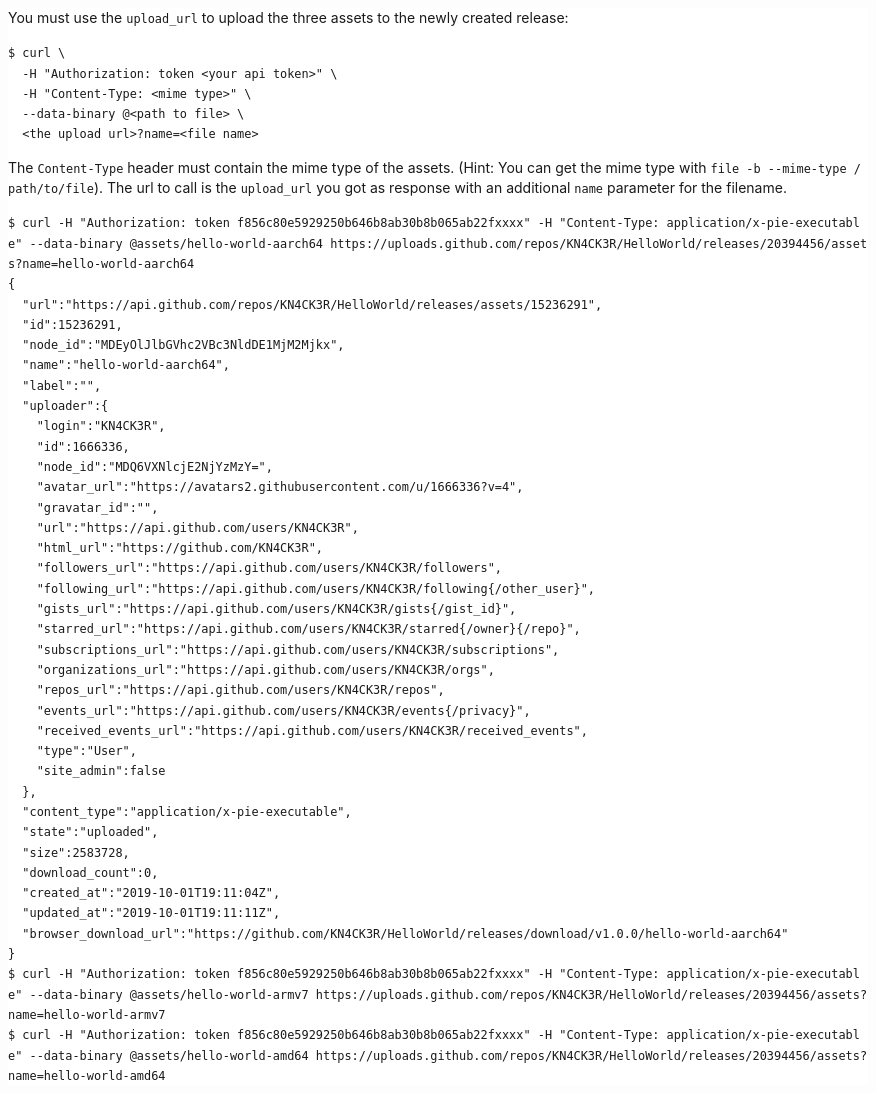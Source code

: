 You must use the `upload_url` to upload the three assets to the newly created release:

```console
$ curl \
  -H "Authorization: token <your api token>" \
  -H "Content-Type: <mime type>" \
  --data-binary @<path to file> \
  <the upload url>?name=<file name>
```

The `Content-Type` header must contain the mime type of the assets.
(Hint: You can get the mime type with `file -b --mime-type /path/to/file`).
The url to call is the `upload_url` you got as response with an additional `name` parameter for the filename.

```console
$ curl -H "Authorization: token f856c80e5929250b646b8ab30b8b065ab22fxxxx" -H "Content-Type: application/x-pie-executable" --data-binary @assets/hello-world-aarch64 https://uploads.github.com/repos/KN4CK3R/HelloWorld/releases/20394456/assets?name=hello-world-aarch64
{
  "url":"https://api.github.com/repos/KN4CK3R/HelloWorld/releases/assets/15236291",
  "id":15236291,
  "node_id":"MDEyOlJlbGVhc2VBc3NldDE1MjM2Mjkx",
  "name":"hello-world-aarch64",
  "label":"",
  "uploader":{
    "login":"KN4CK3R",
    "id":1666336,
    "node_id":"MDQ6VXNlcjE2NjYzMzY=",
    "avatar_url":"https://avatars2.githubusercontent.com/u/1666336?v=4",
    "gravatar_id":"",
    "url":"https://api.github.com/users/KN4CK3R",
    "html_url":"https://github.com/KN4CK3R",
    "followers_url":"https://api.github.com/users/KN4CK3R/followers",
    "following_url":"https://api.github.com/users/KN4CK3R/following{/other_user}",
    "gists_url":"https://api.github.com/users/KN4CK3R/gists{/gist_id}",
    "starred_url":"https://api.github.com/users/KN4CK3R/starred{/owner}{/repo}",
    "subscriptions_url":"https://api.github.com/users/KN4CK3R/subscriptions",
    "organizations_url":"https://api.github.com/users/KN4CK3R/orgs",
    "repos_url":"https://api.github.com/users/KN4CK3R/repos",
    "events_url":"https://api.github.com/users/KN4CK3R/events{/privacy}",
    "received_events_url":"https://api.github.com/users/KN4CK3R/received_events",
    "type":"User",
    "site_admin":false
  },
  "content_type":"application/x-pie-executable",
  "state":"uploaded",
  "size":2583728,
  "download_count":0,
  "created_at":"2019-10-01T19:11:04Z",
  "updated_at":"2019-10-01T19:11:11Z",
  "browser_download_url":"https://github.com/KN4CK3R/HelloWorld/releases/download/v1.0.0/hello-world-aarch64"
}
$ curl -H "Authorization: token f856c80e5929250b646b8ab30b8b065ab22fxxxx" -H "Content-Type: application/x-pie-executable" --data-binary @assets/hello-world-armv7 https://uploads.github.com/repos/KN4CK3R/HelloWorld/releases/20394456/assets?name=hello-world-armv7
$ curl -H "Authorization: token f856c80e5929250b646b8ab30b8b065ab22fxxxx" -H "Content-Type: application/x-pie-executable" --data-binary @assets/hello-world-amd64 https://uploads.github.com/repos/KN4CK3R/HelloWorld/releases/20394456/assets?name=hello-world-amd64
```
